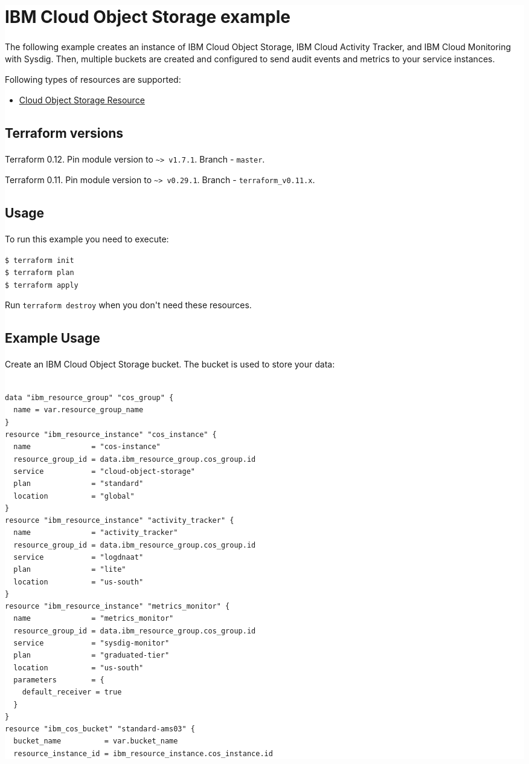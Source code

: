 # IBM Cloud Object Storage example

The following example creates an instance of IBM Cloud Object Storage, IBM Cloud Activity Tracker, and IBM Cloud Monitoring with Sysdig. Then, multiple buckets are created and configured to send audit events and metrics to your service instances.

Following types of resources are supported:

* [ Cloud Object Storage Resource](https://cloud.ibm.com/docs/terraform?topic=terraform-object-storage-resources#cos-bucket)


## Terraform versions

Terraform 0.12. Pin module version to `~> v1.7.1`. Branch - `master`.

Terraform 0.11. Pin module version to `~> v0.29.1`. Branch - `terraform_v0.11.x`.

## Usage

To run this example you need to execute:

```bash
$ terraform init
$ terraform plan
$ terraform apply
```

Run `terraform destroy` when you don't need these resources.

## Example Usage

Create an IBM Cloud Object Storage bucket. The bucket is used to store your data:

```hcl

data "ibm_resource_group" "cos_group" {
  name = var.resource_group_name
}
resource "ibm_resource_instance" "cos_instance" {
  name              = "cos-instance"
  resource_group_id = data.ibm_resource_group.cos_group.id
  service           = "cloud-object-storage"
  plan              = "standard"
  location          = "global"
}
resource "ibm_resource_instance" "activity_tracker" {
  name              = "activity_tracker"
  resource_group_id = data.ibm_resource_group.cos_group.id
  service           = "logdnaat"
  plan              = "lite"
  location          = "us-south"
}
resource "ibm_resource_instance" "metrics_monitor" {
  name              = "metrics_monitor"
  resource_group_id = data.ibm_resource_group.cos_group.id
  service           = "sysdig-monitor"
  plan              = "graduated-tier"
  location          = "us-south"
  parameters        = {
    default_receiver = true
  }
}
resource "ibm_cos_bucket" "standard-ams03" {
  bucket_name          = var.bucket_name
  resource_instance_id = ibm_resource_instance.cos_instance.id
```